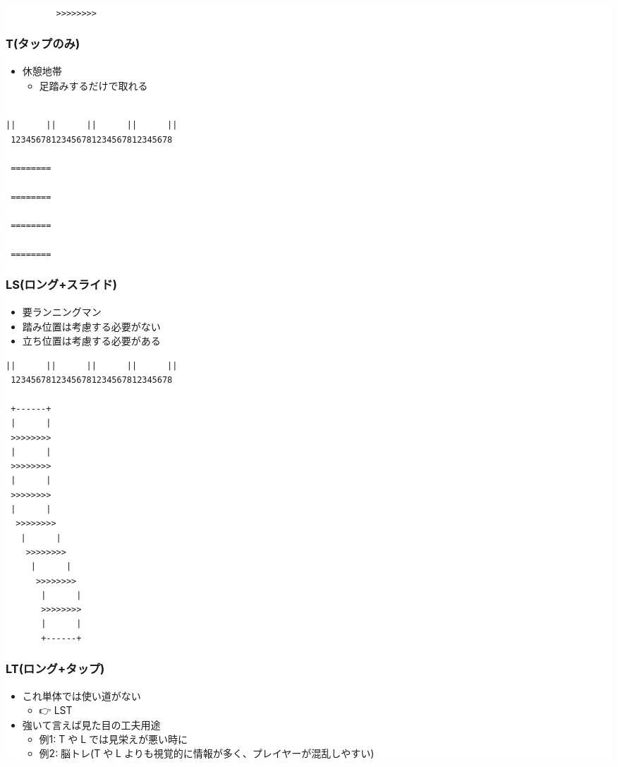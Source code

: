 ```
          >>>>>>>>
```

### T(タップのみ)
- 休憩地帯
  - 足踏みするだけで取れる

```

||      ||      ||      ||      ||
 12345678123456781234567812345678

 ========

 ========

 ========

 ========
```

### LS(ロング+スライド)
- 要ランニングマン
- 踏み位置は考慮する必要がない
- 立ち位置は考慮する必要がある

```
||      ||      ||      ||      ||
 12345678123456781234567812345678

 +------+
 |      |
 >>>>>>>>
 |      |
 >>>>>>>>
 |      |
 >>>>>>>>
 |      |
  >>>>>>>>
   |      |
    >>>>>>>>
     |      |
      >>>>>>>>
       |      |
       >>>>>>>>
       |      |
       +------+
```

### LT(ロング+タップ)
- これ単体では使い道がない
  - :point_right: LST
- 強いて言えば見た目の工夫用途
  - 例1: T や L では見栄えが悪い時に
  - 例2: 脳トレ(T や L よりも視覚的に情報が多く、プレイヤーが混乱しやすい)
